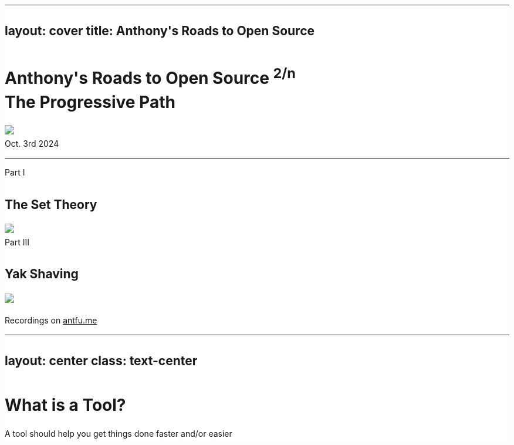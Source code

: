 
---
layout: cover
title: Anthony's Roads to Open Source
---

<h1 flex="~ col">
<div text-2xl origin-top-left transition duration-500 :class="$clicks <= 2 ? 'scale-150' : 'op50'">
  <span v-click>Anthony's Roads to </span>
  <span>Open Source </span>
  <sup v-click>2/n</sup>
</div>
<div mt1 forward:delay-300 v-click>The Progressive Path</div>
</h1>

<div abs-br mx-10 mb-35 flex="~ col gap-4 items-end" text-left v-click="1">
  
  <img src="/viteconf.svg" w-40 />
  <div text-sm opacity-75 mt--4>Oct. 3rd 2024</div>
</div>



---

<div grid="~ cols-2 gap-10" mt6>

<div>
<div op50 font-serif italic mb--1>Part I</div>
<h2><span op75>The Set Theory</span></h2>
<img src="/part1-the-set-theory.png" rounded-lg shadow-xl w-120 border="~ gray/25" mt-6 />
</div>

<div>
<div op50 font-serif italic mb--1>Part III</div>
<h2><span op75>Yak Shaving</span></h2>
<img src="/part3-yak-shaving.png" rounded-lg shadow-xl w-120 border="~ gray/25" mt-6 />
</div>

</div>

<div mt-12 text-xl text-center v-click>

Recordings on [antfu.me](https://antfu.me)

</div>



---
layout: center
class: text-center
---

<h1 important-text-5xl v-click>What is a Tool?</h1>

<div text-white:50 text-2xl relative v-click>
A tool should help you get things done <span text-yellow2 italic v-mark.yellow.underline.delay300="2">faster</span> and/or <span text-lime2 v-mark.lime.underline.delay700="2">easier</span>
</div>
